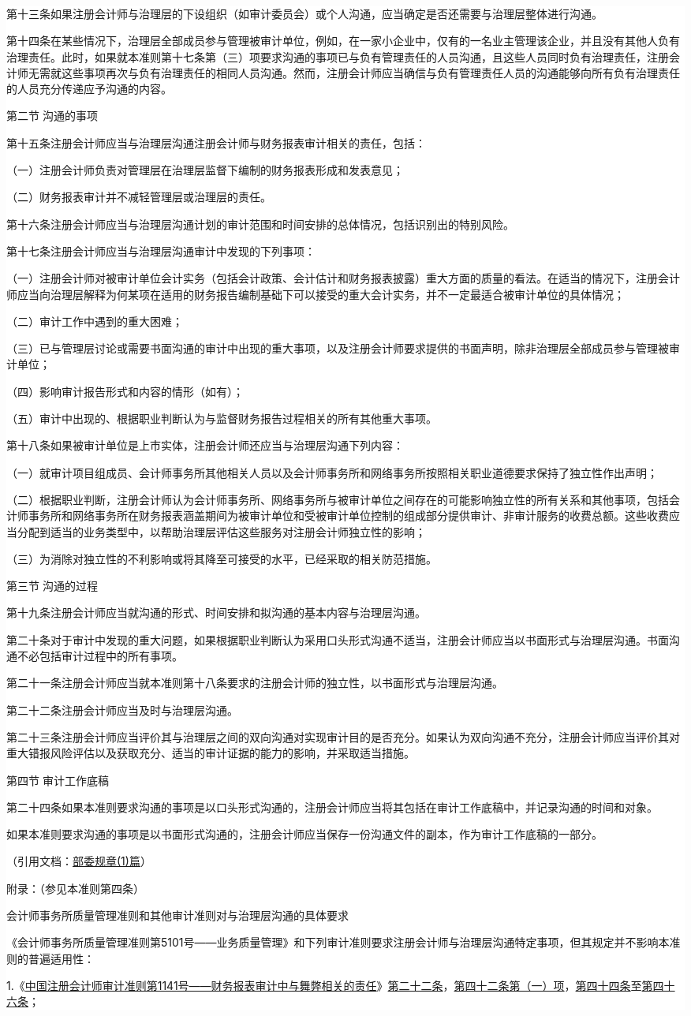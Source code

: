 第十三条如果注册会计师与治理层的下设组织（如审计委员会）或个人沟通，应当确定是否还需要与治理层整体进行沟通。

第十四条在某些情况下，治理层全部成员参与管理被审计单位，例如，在一家小企业中，仅有的一名业主管理该企业，并且没有其他人负有治理责任。此时，如果就本准则第十七条第（三）项要求沟通的事项已与负有管理责任的人员沟通，且这些人员同时负有治理责任，注册会计师无需就这些事项再次与负有治理责任的相同人员沟通。然而，注册会计师应当确信与负有管理责任人员的沟通能够向所有负有治理责任的人员充分传递应予沟通的内容。

第二节 沟通的事项

第十五条注册会计师应当与治理层沟通注册会计师与财务报表审计相关的责任，包括：

（一）注册会计师负责对管理层在治理层监督下编制的财务报表形成和发表意见；

（二）财务报表审计并不减轻管理层或治理层的责任。

第十六条注册会计师应当与治理层沟通计划的审计范围和时间安排的总体情况，包括识别出的特别风险。

第十七条注册会计师应当与治理层沟通审计中发现的下列事项：

（一）注册会计师对被审计单位会计实务（包括会计政策、会计估计和财务报表披露）重大方面的质量的看法。在适当的情况下，注册会计师应当向治理层解释为何某项在适用的财务报告编制基础下可以接受的重大会计实务，并不一定最适合被审计单位的具体情况；

（二）审计工作中遇到的重大困难；

（三）已与管理层讨论或需要书面沟通的审计中出现的重大事项，以及注册会计师要求提供的书面声明，除非治理层全部成员参与管理被审计单位；

（四）影响审计报告形式和内容的情形（如有）；

（五）审计中出现的、根据职业判断认为与监督财务报告过程相关的所有其他重大事项。

第十八条如果被审计单位是上市实体，注册会计师还应当与治理层沟通下列内容：

（一）就审计项目组成员、会计师事务所其他相关人员以及会计师事务所和网络事务所按照相关职业道德要求保持了独立性作出声明；

（二）根据职业判断，注册会计师认为会计师事务所、网络事务所与被审计单位之间存在的可能影响独立性的所有关系和其他事项，包括会计师事务所和网络事务所在财务报表涵盖期间为被审计单位和受被审计单位控制的组成部分提供审计、非审计服务的收费总额。这些收费应当分配到适当的业务类型中，以帮助治理层评估这些服务对注册会计师独立性的影响；

（三）为消除对独立性的不利影响或将其降至可接受的水平，已经采取的相关防范措施。

第三节 沟通的过程

第十九条注册会计师应当就沟通的形式、时间安排和拟沟通的基本内容与治理层沟通。

第二十条对于审计中发现的重大问题，如果根据职业判断认为采用口头形式沟通不适当，注册会计师应当以书面形式与治理层沟通。书面沟通不必包括审计过程中的所有事项。

第二十一条注册会计师应当就本准则第十八条要求的注册会计师的独立性，以书面形式与治理层沟通。

第二十二条注册会计师应当及时与治理层沟通。

第二十三条注册会计师应当评价其与治理层之间的双向沟通对实现审计目的是否充分。如果认为双向沟通不充分，注册会计师应当评价其对重大错报风险评估以及获取充分、适当的审计证据的能力的影响，并采取适当措施。

第四节 审计工作底稿

第二十四条如果本准则要求沟通的事项是以口头形式沟通的，注册会计师应当将其包括在审计工作底稿中，并记录沟通的时间和对象。

如果本准则要求沟通的事项是以书面形式沟通的，注册会计师应当保存一份沟通文件的副本，作为审计工作底稿的一部分。

（引用文档：[部委规章(1)篇](https://taa.wkinfo.com.cn/legislation?citeId=MTAxMDAxNDkwNTBfWjRKNFQyNA==&fq=levelEffect%C7%81004%C7%81%C7%82%E9%83%A8%E5%A7%94%E8%A7%84%E7%AB%A0)）

附录：（参见本准则第四条）

会计师事务所质量管理准则和其他审计准则对与治理层沟通的具体要求

《会计师事务所质量管理准则第5101号——业务质量管理》和下列审计准则要求注册会计师与治理层沟通特定事项，但其规定并不影响本准则的普遍适用性：

1.《[中国注册会计师审计准则第1141号——财务报表审计中与舞弊相关的责任](https://taa.wkinfo.com.cn/document/show?collection=legislation&aid=MTAxMDAxMzEyOTQ%3D&language=%E4%B8%AD%E6%96%87)》[第二十二条](https://taa.wkinfo.com.cn/document/show?collection=legislation&aid=MTAxMDAxMzEyOTQ%3D&language=%E4%B8%AD%E6%96%87#No72_Z4J3T22)，[第四十二条第（一）项](https://taa.wkinfo.com.cn/document/show?collection=legislation&aid=MTAxMDAxMzEyOTQ%3D&language=%E4%B8%AD%E6%96%87#No135_Z4J7T42)，[第四十四条](https://taa.wkinfo.com.cn/document/show?collection=legislation&aid=MTAxMDAxMzEyOTQ%3D&language=%E4%B8%AD%E6%96%87#No147_Z4J9T44)至[第四十六条](https://taa.wkinfo.com.cn/document/show?collection=legislation&aid=MTAxMDAxMzEyOTQ%3D&language=%E4%B8%AD%E6%96%87#No155_Z4J9T46)；
